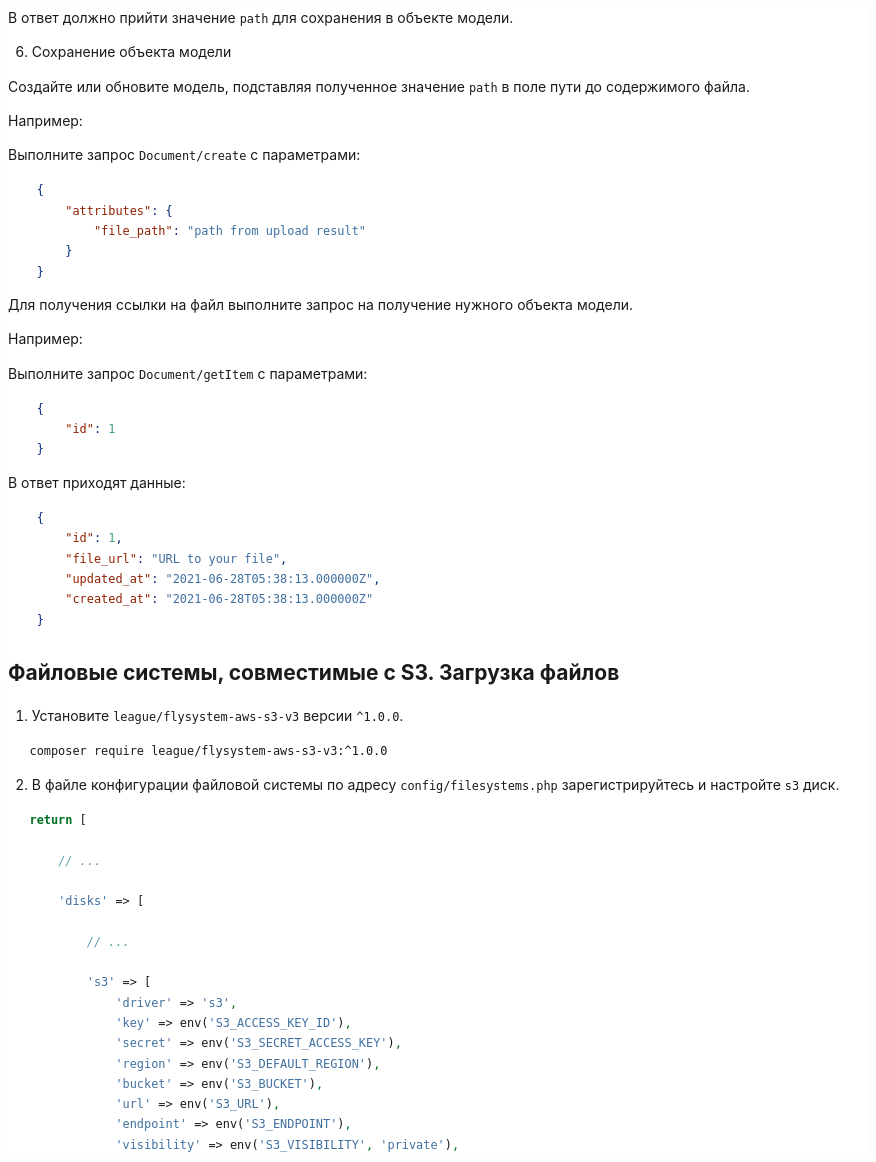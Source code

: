 В ответ должно прийти значение `path` для сохранения в объекте модели.

6. Сохранение объекта модели

Создайте или обновите модель, подставляя полученное значение `path` в поле пути до содержимого файла.

Например:

Выполните запрос `Document/create` с параметрами:

```json
    {
        "attributes": {
            "file_path": "path from upload result"
        }
    }
```

Для получения ссылки на файл выполните запрос на получение нужного объекта модели.
   
Например:

Выполните запрос `Document/getItem` с параметрами:

```json
    {
        "id": 1
    }
```

В ответ приходят данные:

```json
    {
        "id": 1,
        "file_url": "URL to your file",
        "updated_at": "2021-06-28T05:38:13.000000Z",
        "created_at": "2021-06-28T05:38:13.000000Z"
    }
```

## Файловые системы, совместимые с S3. Загрузка файлов 

1. Установите `league/flysystem-aws-s3-v3` версии `^1.0.0`.

```shell script
   composer require league/flysystem-aws-s3-v3:^1.0.0
```

2. В файле конфигурации файловой системы по адресу `config/filesystems.php` зарегистрируйтесь и настройте `s3` диск.

```php
   return [

       // ...

       'disks' => [

           // ...

           's3' => [
               'driver' => 's3',
               'key' => env('S3_ACCESS_KEY_ID'),
               'secret' => env('S3_SECRET_ACCESS_KEY'),
               'region' => env('S3_DEFAULT_REGION'),
               'bucket' => env('S3_BUCKET'),
               'url' => env('S3_URL'),
               'endpoint' => env('S3_ENDPOINT'),
               'visibility' => env('S3_VISIBILITY', 'private'),
```